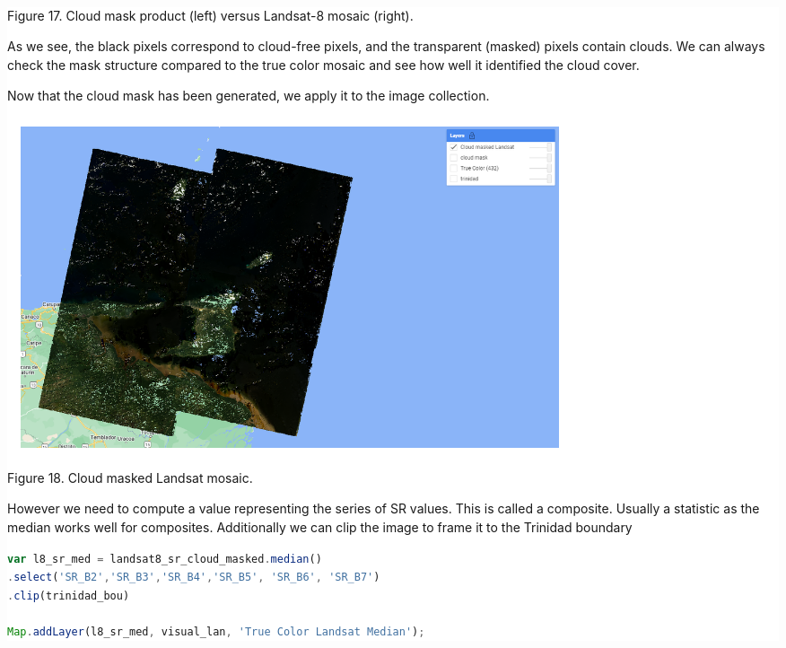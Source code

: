 Figure 17. Cloud mask product (left) versus Landsat-8 mosaic (right).

As we see, the black pixels correspond to cloud-free pixels, and the transparent (masked) pixels contain clouds. We can always check the mask structure compared to the true color mosaic and see how well it identified the cloud cover.

Now that the cloud mask has been generated, we apply it to the image collection.

<img align="center" src="../images/intro-gee-images/18_masked.png" hspace="15" vspace="10" width="600">

Figure 18. Cloud masked Landsat mosaic.

However we need to compute a value representing the series of SR values.  This is called a composite. Usually a statistic as the median works well for composites. Additionally we can clip the image to frame it to the Trinidad boundary

```javascript
var l8_sr_med = landsat8_sr_cloud_masked.median()
.select('SR_B2','SR_B3','SR_B4','SR_B5', 'SR_B6', 'SR_B7')
.clip(trinidad_bou)

Map.addLayer(l8_sr_med, visual_lan, 'True Color Landsat Median');
```
